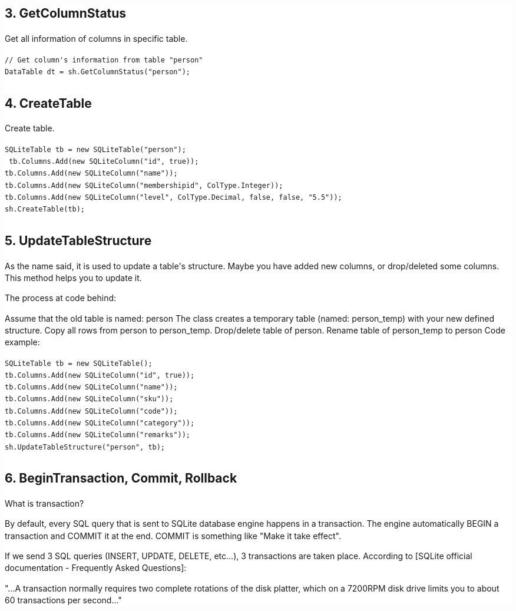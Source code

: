 ## 3. GetColumnStatus
Get all information of columns in specific table.
```
// Get column's information from table "person"
DataTable dt = sh.GetColumnStatus("person");
```
## 4. CreateTable
Create table.
```
SQLiteTable tb = new SQLiteTable("person");
 tb.Columns.Add(new SQLiteColumn("id", true));
tb.Columns.Add(new SQLiteColumn("name"));
tb.Columns.Add(new SQLiteColumn("membershipid", ColType.Integer));
tb.Columns.Add(new SQLiteColumn("level", ColType.Decimal, false, false, "5.5"));
sh.CreateTable(tb);
```
## 5. UpdateTableStructure
As the name said, it is used to update a table's structure. Maybe you have added new columns, or drop/deleted some columns. This method helps you to update it.

The process at code behind:

Assume that the old table is named: person
The class creates a temporary table (named: person_temp) with your new defined structure.
Copy all rows from person to person_temp.
Drop/delete table of person.
Rename table of person_temp to person
Code example:
```
SQLiteTable tb = new SQLiteTable();
tb.Columns.Add(new SQLiteColumn("id", true));
tb.Columns.Add(new SQLiteColumn("name"));
tb.Columns.Add(new SQLiteColumn("sku"));
tb.Columns.Add(new SQLiteColumn("code"));
tb.Columns.Add(new SQLiteColumn("category"));
tb.Columns.Add(new SQLiteColumn("remarks"));
sh.UpdateTableStructure("person", tb);
```
## 6. BeginTransaction, Commit, Rollback
What is transaction?

By default, every SQL query that is sent to SQLite database engine happens in a transaction. The engine automatically BEGIN a transaction and COMMIT it at the end. COMMIT is something like "Make it take effect".

If we send 3 SQL queries (INSERT, UPDATE, DELETE, etc...), 3 transactions are taken place. According to [SQLite official documentation - Frequently Asked Questions]:

"...A transaction normally requires two complete rotations of the disk platter, which on a 7200RPM disk drive limits you to about 60 transactions per second..."

